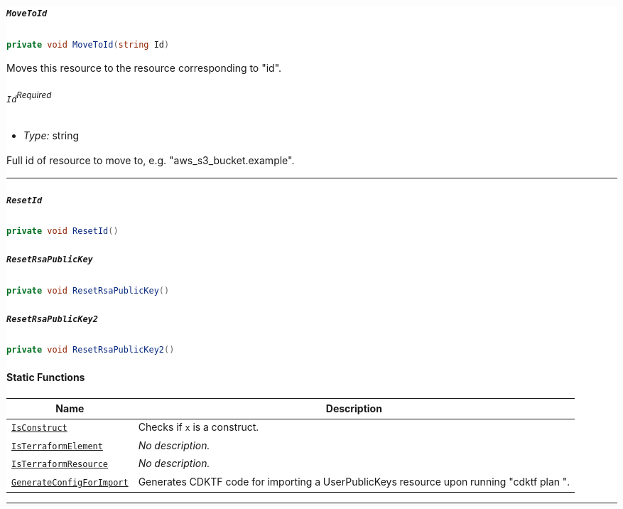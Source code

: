 
##### `MoveToId` <a name="MoveToId" id="@cdktf/provider-snowflake.userPublicKeys.UserPublicKeys.moveToId"></a>

```csharp
private void MoveToId(string Id)
```

Moves this resource to the resource corresponding to "id".

###### `Id`<sup>Required</sup> <a name="Id" id="@cdktf/provider-snowflake.userPublicKeys.UserPublicKeys.moveToId.parameter.id"></a>

- *Type:* string

Full id of resource to move to, e.g. "aws_s3_bucket.example".

---

##### `ResetId` <a name="ResetId" id="@cdktf/provider-snowflake.userPublicKeys.UserPublicKeys.resetId"></a>

```csharp
private void ResetId()
```

##### `ResetRsaPublicKey` <a name="ResetRsaPublicKey" id="@cdktf/provider-snowflake.userPublicKeys.UserPublicKeys.resetRsaPublicKey"></a>

```csharp
private void ResetRsaPublicKey()
```

##### `ResetRsaPublicKey2` <a name="ResetRsaPublicKey2" id="@cdktf/provider-snowflake.userPublicKeys.UserPublicKeys.resetRsaPublicKey2"></a>

```csharp
private void ResetRsaPublicKey2()
```

#### Static Functions <a name="Static Functions" id="Static Functions"></a>

| **Name** | **Description** |
| --- | --- |
| <code><a href="#@cdktf/provider-snowflake.userPublicKeys.UserPublicKeys.isConstruct">IsConstruct</a></code> | Checks if `x` is a construct. |
| <code><a href="#@cdktf/provider-snowflake.userPublicKeys.UserPublicKeys.isTerraformElement">IsTerraformElement</a></code> | *No description.* |
| <code><a href="#@cdktf/provider-snowflake.userPublicKeys.UserPublicKeys.isTerraformResource">IsTerraformResource</a></code> | *No description.* |
| <code><a href="#@cdktf/provider-snowflake.userPublicKeys.UserPublicKeys.generateConfigForImport">GenerateConfigForImport</a></code> | Generates CDKTF code for importing a UserPublicKeys resource upon running "cdktf plan <stack-name>". |

---
